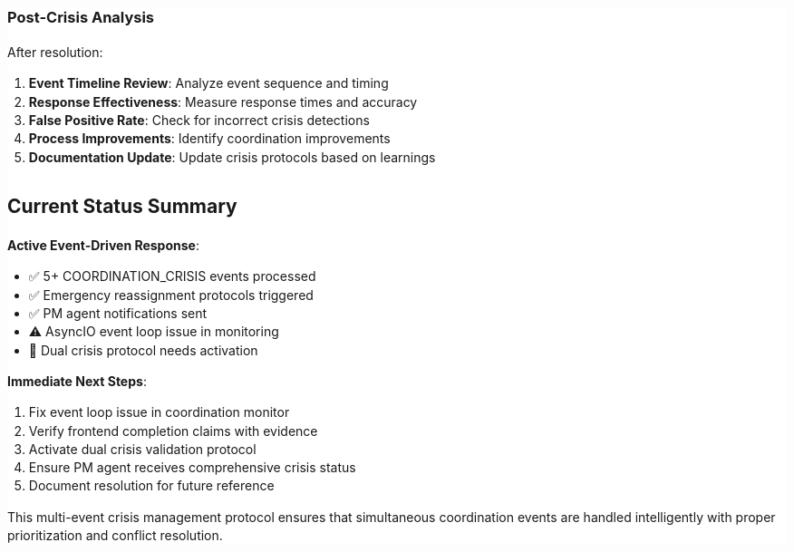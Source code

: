 ### Post-Crisis Analysis

After resolution:

1. **Event Timeline Review**: Analyze event sequence and timing
2. **Response Effectiveness**: Measure response times and accuracy
3. **False Positive Rate**: Check for incorrect crisis detections
4. **Process Improvements**: Identify coordination improvements
5. **Documentation Update**: Update crisis protocols based on learnings

## Current Status Summary

**Active Event-Driven Response**:
- ✅ 5+ COORDINATION_CRISIS events processed
- ✅ Emergency reassignment protocols triggered  
- ✅ PM agent notifications sent
- ⚠️ AsyncIO event loop issue in monitoring
- 🔄 Dual crisis protocol needs activation

**Immediate Next Steps**:
1. Fix event loop issue in coordination monitor
2. Verify frontend completion claims with evidence
3. Activate dual crisis validation protocol
4. Ensure PM agent receives comprehensive crisis status
5. Document resolution for future reference

This multi-event crisis management protocol ensures that simultaneous coordination events are handled intelligently with proper prioritization and conflict resolution.